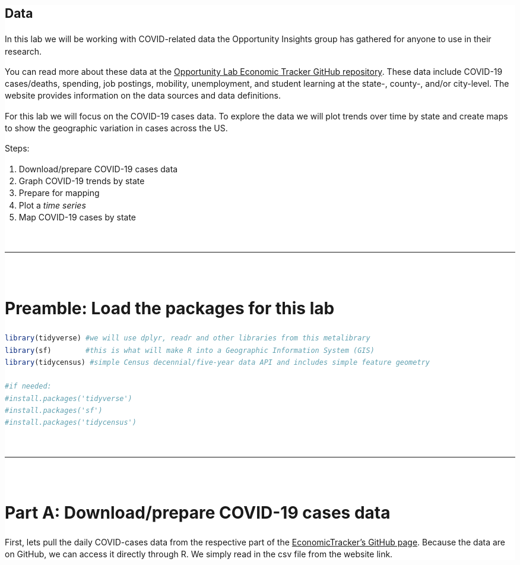 ## Data

In this lab we will be working with COVID-related data the Opportunity
Insights group has gathered for anyone to use in their research.

You can read more about these data at the [Opportunity Lab Economic
Tracker GitHub
repository](https://github.com/Opportunitylab/EconomicTracker). These
data include COVID-19 cases/deaths, spending, job postings, mobility,
unemployment, and student learning at the state-, county-, and/or
city-level. The website provides information on the data sources and
data definitions.

For this lab we will focus on the COVID-19 cases data. To explore the
data we will plot trends over time by state and create maps to show the
geographic variation in cases across the US.

Steps:

1.  Download/prepare COVID-19 cases data
2.  Graph COVID-19 trends by state
3.  Prepare for mapping
4.  Plot a *time series*
5.  Map COVID-19 cases by state

<br>

<hr>

<br>

# Preamble: Load the packages for this lab

``` r
library(tidyverse) #we will use dplyr, readr and other libraries from this metalibrary
library(sf)        #this is what will make R into a Geographic Information System (GIS)
library(tidycensus) #simple Census decennial/five-year data API and includes simple feature geometry 

#if needed:
#install.packages('tidyverse')
#install.packages('sf')
#install.packages('tidycensus')
```

<br>

<hr>

<br>

# Part A: Download/prepare COVID-19 cases data

First, lets pull the daily COVID-cases data from the respective part of
the [EconomicTracker’s GitHub
page](https://github.com/Opportunitylab/EconomicTracker/tree/master/data).
Because the data are on GitHub, we can access it directly through R. We
simply read in the csv file from the website link.
